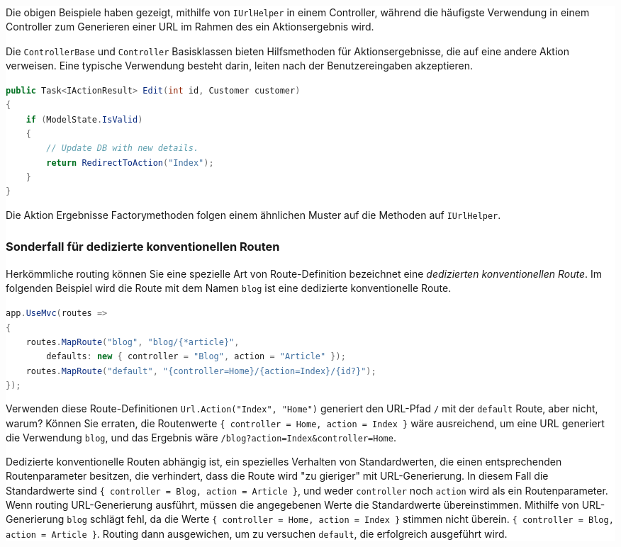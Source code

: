 Die obigen Beispiele haben gezeigt, mithilfe von `IUrlHelper` in einem Controller, während die häufigste Verwendung in einem Controller zum Generieren einer URL im Rahmen des ein Aktionsergebnis wird.

Die `ControllerBase` und `Controller` Basisklassen bieten Hilfsmethoden für Aktionsergebnisse, die auf eine andere Aktion verweisen. Eine typische Verwendung besteht darin, leiten nach der Benutzereingaben akzeptieren.

```csharp
public Task<IActionResult> Edit(int id, Customer customer)
{
    if (ModelState.IsValid)
    {
        // Update DB with new details.
        return RedirectToAction("Index");
    }
}
```

Die Aktion Ergebnisse Factorymethoden folgen einem ähnlichen Muster auf die Methoden auf `IUrlHelper`.

<a name="routing-dedicated-ref-label"></a>

### <a name="special-case-for-dedicated-conventional-routes"></a>Sonderfall für dedizierte konventionellen Routen

Herkömmliche routing können Sie eine spezielle Art von Route-Definition bezeichnet eine *dedizierten konventionellen Route*. Im folgenden Beispiel wird die Route mit dem Namen `blog` ist eine dedizierte konventionelle Route.

```csharp
app.UseMvc(routes =>
{
    routes.MapRoute("blog", "blog/{*article}",
        defaults: new { controller = "Blog", action = "Article" });
    routes.MapRoute("default", "{controller=Home}/{action=Index}/{id?}");
});
```

Verwenden diese Route-Definitionen `Url.Action("Index", "Home")` generiert den URL-Pfad `/` mit der `default` Route, aber nicht, warum? Können Sie erraten, die Routenwerte `{ controller = Home, action = Index }` wäre ausreichend, um eine URL generiert die Verwendung `blog`, und das Ergebnis wäre `/blog?action=Index&controller=Home`.

Dedizierte konventionelle Routen abhängig ist, ein spezielles Verhalten von Standardwerten, die einen entsprechenden Routenparameter besitzen, die verhindert, dass die Route wird "zu gieriger" mit URL-Generierung. In diesem Fall die Standardwerte sind `{ controller = Blog, action = Article }`, und weder `controller` noch `action` wird als ein Routenparameter. Wenn routing URL-Generierung ausführt, müssen die angegebenen Werte die Standardwerte übereinstimmen. Mithilfe von URL-Generierung `blog` schlägt fehl, da die Werte `{ controller = Home, action = Index }` stimmen nicht überein. `{ controller = Blog, action = Article }`. Routing dann ausgewichen, um zu versuchen `default`, die erfolgreich ausgeführt wird.

<a name="routing-areas-ref-label"></a>
